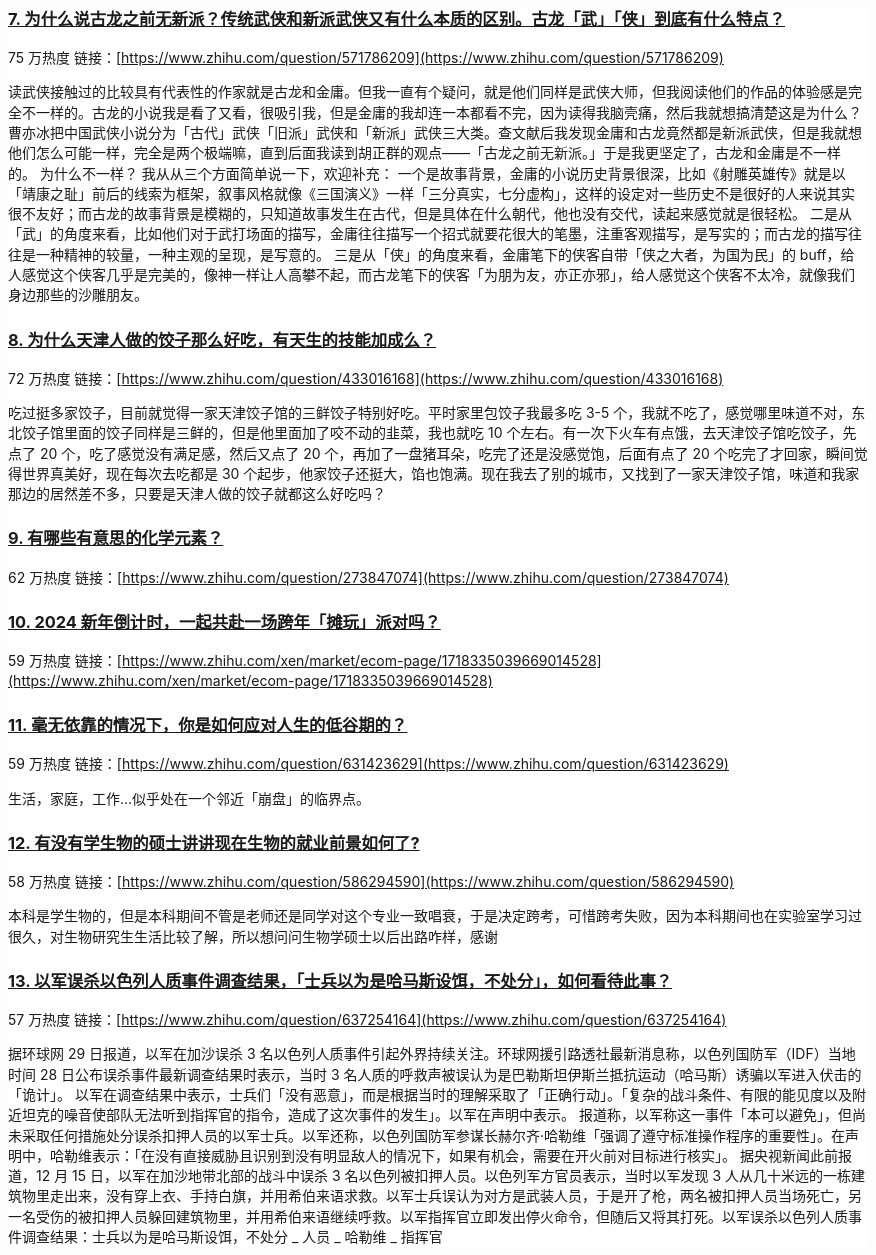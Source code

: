 ### [7. 为什么说古龙之前无新派？传统武侠和新派武侠又有什么本质的区别。古龙「武」「侠」到底有什么特点？](https://www.zhihu.com/question/571786209)
75 万热度 链接：[https://www.zhihu.com/question/571786209](https://www.zhihu.com/question/571786209)

读武侠接触过的比较具有代表性的作家就是古龙和金庸。但我一直有个疑问，就是他们同样是武侠大师，但我阅读他们的作品的体验感是完全不一样的。古龙的小说我是看了又看，很吸引我，但是金庸的我却连一本都看不完，因为读得我脑壳痛，然后我就想搞清楚这是为什么？
 曹亦冰把中国武侠小说分为「古代」武侠「旧派」武侠和「新派」武侠三大类。查文献后我发现金庸和古龙竟然都是新派武侠，但是我就想他们怎么可能一样，完全是两个极端嘛，直到后面我读到胡正群的观点——「古龙之前无新派。」于是我更坚定了，古龙和金庸是不一样的。
 为什么不一样？
 我从从三个方面简单说一下，欢迎补充： 一个是故事背景，金庸的小说历史背景很深，比如《射雕英雄传》就是以「靖康之耻」前后的线索为框架，叙事风格就像《三国演义》一样「三分真实，七分虚构」，这样的设定对一些历史不是很好的人来说其实很不友好；而古龙的故事背景是模糊的，只知道故事发生在古代，但是具体在什么朝代，他也没有交代，读起来感觉就是很轻松。 二是从「武」的角度来看，比如他们对于武打场面的描写，金庸往往描写一个招式就要花很大的笔墨，注重客观描写，是写实的；而古龙的描写往往是一种精神的较量，一种主观的呈现，是写意的。 三是从「侠」的角度来看，金庸笔下的侠客自带「侠之大者，为国为民」的 buff，给人感觉这个侠客几乎是完美的，像神一样让人高攀不起，而古龙笔下的侠客「为朋为友，亦正亦邪」，给人感觉这个侠客不太冷，就像我们身边那些的沙雕朋友。

### [8. 为什么天津人做的饺子那么好吃，有天生的技能加成么？](https://www.zhihu.com/question/433016168)
72 万热度 链接：[https://www.zhihu.com/question/433016168](https://www.zhihu.com/question/433016168)

吃过挺多家饺子，目前就觉得一家天津饺子馆的三鲜饺子特别好吃。平时家里包饺子我最多吃 3-5 个，我就不吃了，感觉哪里味道不对，东北饺子馆里面的饺子同样是三鲜的，但是他里面加了咬不动的韭菜，我也就吃 10 个左右。有一次下火车有点饿，去天津饺子馆吃饺子，先点了 20 个，吃了感觉没有满足感，然后又点了 20 个，再加了一盘猪耳朵，吃完了还是没感觉饱，后面有点了 20 个吃完了才回家，瞬间觉得世界真美好，现在每次去吃都是 30 个起步，他家饺子还挺大，馅也饱满。现在我去了别的城市，又找到了一家天津饺子馆，味道和我家那边的居然差不多，只要是天津人做的饺子就都这么好吃吗？

### [9. 有哪些有意思的化学元素？](https://www.zhihu.com/question/273847074)
62 万热度 链接：[https://www.zhihu.com/question/273847074](https://www.zhihu.com/question/273847074)



### [10. 2024 新年倒计时，一起共赴一场跨年「摊玩」派对吗？](https://www.zhihu.com/xen/market/ecom-page/1718335039669014528)
59 万热度 链接：[https://www.zhihu.com/xen/market/ecom-page/1718335039669014528](https://www.zhihu.com/xen/market/ecom-page/1718335039669014528)



### [11. 毫无依靠的情况下，你是如何应对人生的低谷期的？](https://www.zhihu.com/question/631423629)
59 万热度 链接：[https://www.zhihu.com/question/631423629](https://www.zhihu.com/question/631423629)

生活，家庭，工作…似乎处在一个邻近「崩盘」的临界点。

### [12. 有没有学生物的硕士讲讲现在生物的就业前景如何了?](https://www.zhihu.com/question/586294590)
58 万热度 链接：[https://www.zhihu.com/question/586294590](https://www.zhihu.com/question/586294590)

本科是学生物的，但是本科期间不管是老师还是同学对这个专业一致唱衰，于是决定跨考，可惜跨考失败，因为本科期间也在实验室学习过很久，对生物研究生生活比较了解，所以想问问生物学硕士以后出路咋样，感谢

### [13. 以军误杀以色列人质事件调查结果，「士兵以为是哈马斯设饵，不处分」，如何看待此事？](https://www.zhihu.com/question/637254164)
57 万热度 链接：[https://www.zhihu.com/question/637254164](https://www.zhihu.com/question/637254164)

据环球网 29 日报道，以军在加沙误杀 3 名以色列人质事件引起外界持续关注。环球网援引路透社最新消息称，以色列国防军（IDF）当地时间 28 日公布误杀事件最新调查结果时表示，当时 3 名人质的呼救声被误认为是巴勒斯坦伊斯兰抵抗运动（哈马斯）诱骗以军进入伏击的「诡计」。 以军在调查结果中表示，士兵们「没有恶意」，而是根据当时的理解采取了「正确行动」。「复杂的战斗条件、有限的能见度以及附近坦克的噪音使部队无法听到指挥官的指令，造成了这次事件的发生」。以军在声明中表示。 报道称，以军称这一事件「本可以避免」，但尚未采取任何措施处分误杀扣押人员的以军士兵。以军还称，以色列国防军参谋长赫尔齐·哈勒维「强调了遵守标准操作程序的重要性」。在声明中，哈勒维表示：「在没有直接威胁且识别到没有明显敌人的情况下，如果有机会，需要在开火前对目标进行核实」。 据央视新闻此前报道，12 月 15 日，以军在加沙地带北部的战斗中误杀 3 名以色列被扣押人员。以色列军方官员表示，当时以军发现 3 人从几十米远的一栋建筑物里走出来，没有穿上衣、手持白旗，并用希伯来语求救。以军士兵误认为对方是武装人员，于是开了枪，两名被扣押人员当场死亡，另一名受伤的被扣押人员躲回建筑物里，并用希伯来语继续呼救。以军指挥官立即发出停火命令，但随后又将其打死。以军误杀以色列人质事件调查结果：士兵以为是哈马斯设饵，不处分 _ 人员 _ 哈勒维 _ 指挥官
